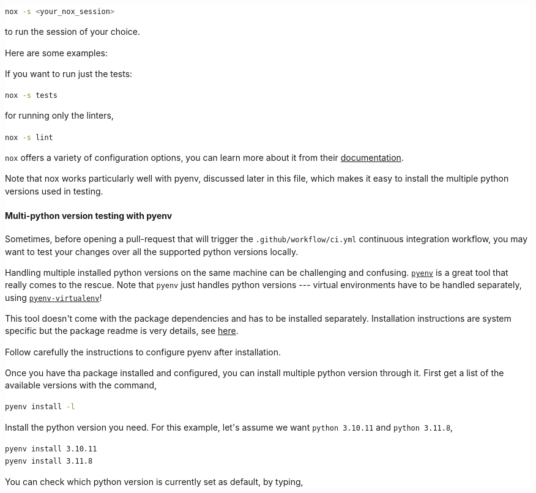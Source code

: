 ```bash
nox -s <your_nox_session>
```
to run the session of your choice.

Here are some examples:

If you want to run just the tests:

```bash
nox -s tests
```

for running only the linters,

```bash
nox -s lint
```

`nox` offers a variety of configuration options, you can learn more about it from their
[documentation](https://nox.thea.codes/en/stable/config.html).

Note that nox works particularly well with pyenv, discussed later in this file, which makes it easy to install the multiple python versions used in testing.

#### Multi-python version testing with pyenv
Sometimes, before opening a pull-request that will trigger the `.github/workflow/ci.yml` continuous
integration workflow, you may want to test your changes over all the supported python versions locally.

Handling multiple installed python versions on the same machine can be challenging and confusing.
[`pyenv`](https://github.com/pyenv/pyenv) is a great tool that really comes to the rescue. Note that `pyenv` just handles python versions --- virtual environments have to be handled separately, using [`pyenv-virtualenv`](https://github.com/pyenv/pyenv-virtualenv)!

This tool doesn't come with the package dependencies and has to be installed separately. Installation instructions
are system specific but the package readme is very details, see
[here](https://github.com/pyenv/pyenv?tab=readme-ov-file#installation).

Follow carefully the instructions to configure pyenv after installation.

Once you have tha package installed and configured, you can install multiple python version through it.
First get a list of the available versions with the command,

```bash
pyenv install -l
```

Install the python version you need. For this example, let's assume we want `python 3.10.11` and `python 3.11.8`,

```bash
pyenv install 3.10.11
pyenv install 3.11.8
```

You can check which python version is currently set as default, by typing,
